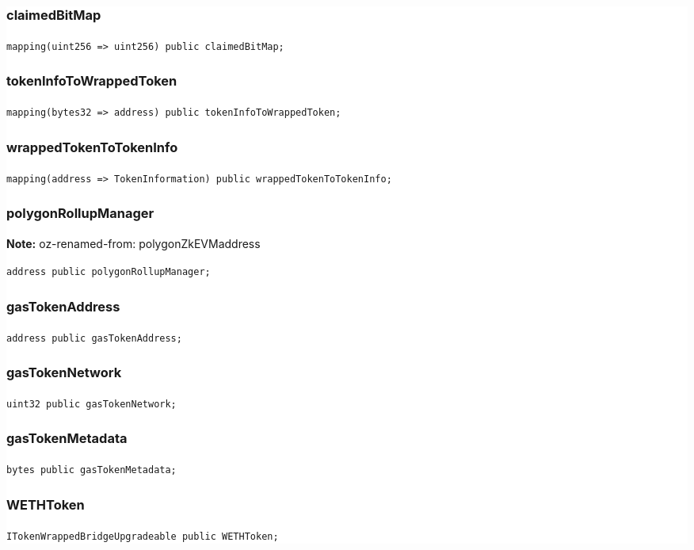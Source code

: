 
### claimedBitMap

```solidity
mapping(uint256 => uint256) public claimedBitMap;
```


### tokenInfoToWrappedToken

```solidity
mapping(bytes32 => address) public tokenInfoToWrappedToken;
```


### wrappedTokenToTokenInfo

```solidity
mapping(address => TokenInformation) public wrappedTokenToTokenInfo;
```


### polygonRollupManager
**Note:**
oz-renamed-from: polygonZkEVMaddress


```solidity
address public polygonRollupManager;
```


### gasTokenAddress

```solidity
address public gasTokenAddress;
```


### gasTokenNetwork

```solidity
uint32 public gasTokenNetwork;
```


### gasTokenMetadata

```solidity
bytes public gasTokenMetadata;
```


### WETHToken

```solidity
ITokenWrappedBridgeUpgradeable public WETHToken;
```


